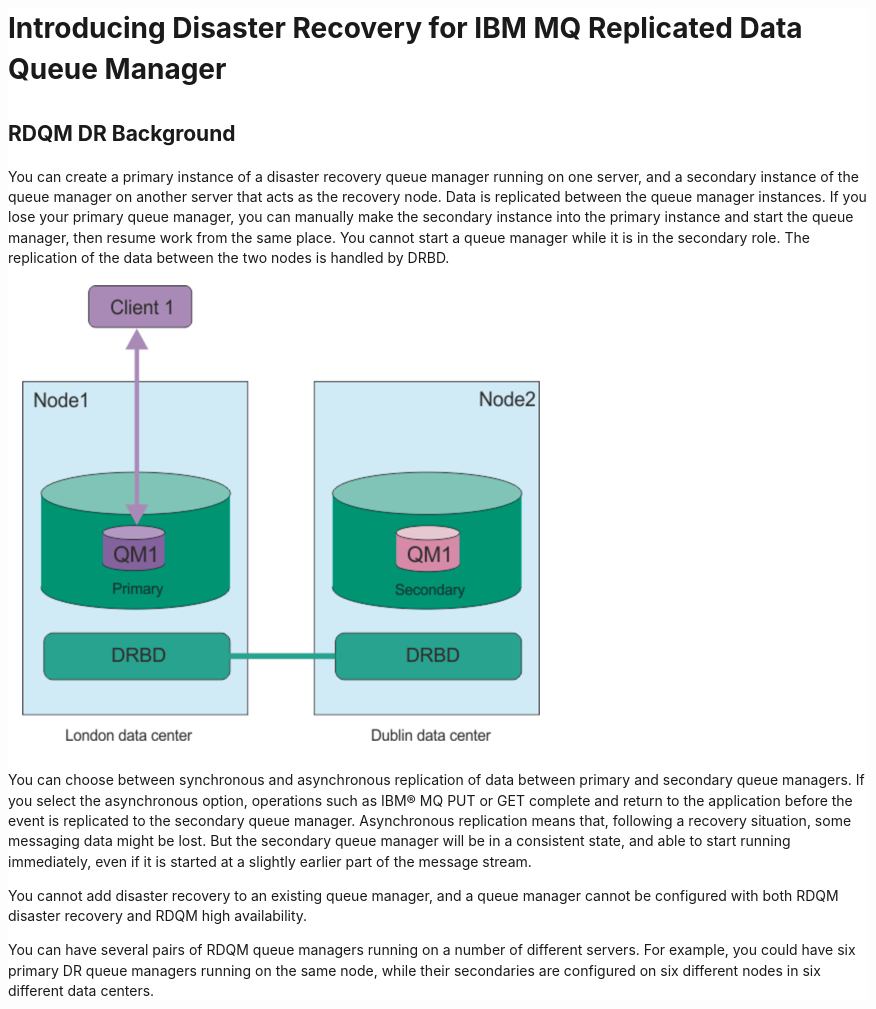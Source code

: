 # Introducing Disaster Recovery for IBM MQ Replicated Data Queue Manager

## RDQM DR Background

You can create a primary instance of a disaster recovery queue manager running on one server, and a secondary instance of the queue manager on another server that acts as the recovery node. Data is replicated between the queue manager instances. If you lose your primary queue manager, you can manually make the secondary instance into the primary instance and start the queue manager, then resume work from the same place. You cannot start a queue manager while it is in the secondary role. The replication of the data between the two nodes is handled by DRBD.

![](./images/image300a.png)

You can choose between synchronous and asynchronous replication of data between primary and secondary queue managers. If you select the asynchronous option, operations such as IBM® MQ PUT or GET complete and return to the application before the event is replicated to the secondary queue manager. Asynchronous replication means that, following a recovery situation, some messaging data might be lost. But the secondary queue manager will be in a consistent state, and able to start running immediately, even if it is started at a slightly earlier part of the message stream.

You cannot add disaster recovery to an existing queue manager, and a queue manager cannot be configured with both RDQM disaster recovery and RDQM high availability.

You can have several pairs of RDQM queue managers running on a number of different servers. For example, you could have six primary DR queue managers running on the same node, while their secondaries are configured on six different nodes in six different data centers. 
